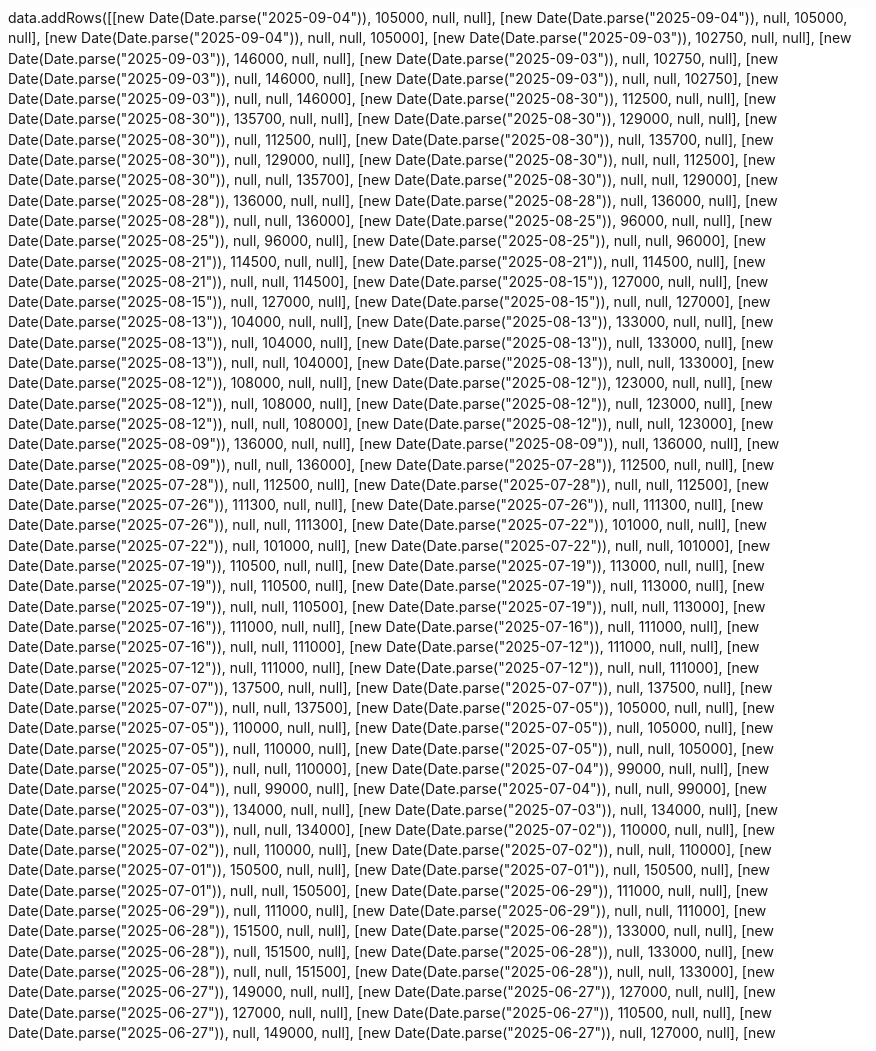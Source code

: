 
data.addRows([[new Date(Date.parse("2025-09-04")), 105000, null, null], [new Date(Date.parse("2025-09-04")), null, 105000, null], [new Date(Date.parse("2025-09-04")), null, null, 105000], [new Date(Date.parse("2025-09-03")), 102750, null, null], [new Date(Date.parse("2025-09-03")), 146000, null, null], [new Date(Date.parse("2025-09-03")), null, 102750, null], [new Date(Date.parse("2025-09-03")), null, 146000, null], [new Date(Date.parse("2025-09-03")), null, null, 102750], [new Date(Date.parse("2025-09-03")), null, null, 146000], [new Date(Date.parse("2025-08-30")), 112500, null, null], [new Date(Date.parse("2025-08-30")), 135700, null, null], [new Date(Date.parse("2025-08-30")), 129000, null, null], [new Date(Date.parse("2025-08-30")), null, 112500, null], [new Date(Date.parse("2025-08-30")), null, 135700, null], [new Date(Date.parse("2025-08-30")), null, 129000, null], [new Date(Date.parse("2025-08-30")), null, null, 112500], [new Date(Date.parse("2025-08-30")), null, null, 135700], [new Date(Date.parse("2025-08-30")), null, null, 129000], [new Date(Date.parse("2025-08-28")), 136000, null, null], [new Date(Date.parse("2025-08-28")), null, 136000, null], [new Date(Date.parse("2025-08-28")), null, null, 136000], [new Date(Date.parse("2025-08-25")), 96000, null, null], [new Date(Date.parse("2025-08-25")), null, 96000, null], [new Date(Date.parse("2025-08-25")), null, null, 96000], [new Date(Date.parse("2025-08-21")), 114500, null, null], [new Date(Date.parse("2025-08-21")), null, 114500, null], [new Date(Date.parse("2025-08-21")), null, null, 114500], [new Date(Date.parse("2025-08-15")), 127000, null, null], [new Date(Date.parse("2025-08-15")), null, 127000, null], [new Date(Date.parse("2025-08-15")), null, null, 127000], [new Date(Date.parse("2025-08-13")), 104000, null, null], [new Date(Date.parse("2025-08-13")), 133000, null, null], [new Date(Date.parse("2025-08-13")), null, 104000, null], [new Date(Date.parse("2025-08-13")), null, 133000, null], [new Date(Date.parse("2025-08-13")), null, null, 104000], [new Date(Date.parse("2025-08-13")), null, null, 133000], [new Date(Date.parse("2025-08-12")), 108000, null, null], [new Date(Date.parse("2025-08-12")), 123000, null, null], [new Date(Date.parse("2025-08-12")), null, 108000, null], [new Date(Date.parse("2025-08-12")), null, 123000, null], [new Date(Date.parse("2025-08-12")), null, null, 108000], [new Date(Date.parse("2025-08-12")), null, null, 123000], [new Date(Date.parse("2025-08-09")), 136000, null, null], [new Date(Date.parse("2025-08-09")), null, 136000, null], [new Date(Date.parse("2025-08-09")), null, null, 136000], [new Date(Date.parse("2025-07-28")), 112500, null, null], [new Date(Date.parse("2025-07-28")), null, 112500, null], [new Date(Date.parse("2025-07-28")), null, null, 112500], [new Date(Date.parse("2025-07-26")), 111300, null, null], [new Date(Date.parse("2025-07-26")), null, 111300, null], [new Date(Date.parse("2025-07-26")), null, null, 111300], [new Date(Date.parse("2025-07-22")), 101000, null, null], [new Date(Date.parse("2025-07-22")), null, 101000, null], [new Date(Date.parse("2025-07-22")), null, null, 101000], [new Date(Date.parse("2025-07-19")), 110500, null, null], [new Date(Date.parse("2025-07-19")), 113000, null, null], [new Date(Date.parse("2025-07-19")), null, 110500, null], [new Date(Date.parse("2025-07-19")), null, 113000, null], [new Date(Date.parse("2025-07-19")), null, null, 110500], [new Date(Date.parse("2025-07-19")), null, null, 113000], [new Date(Date.parse("2025-07-16")), 111000, null, null], [new Date(Date.parse("2025-07-16")), null, 111000, null], [new Date(Date.parse("2025-07-16")), null, null, 111000], [new Date(Date.parse("2025-07-12")), 111000, null, null], [new Date(Date.parse("2025-07-12")), null, 111000, null], [new Date(Date.parse("2025-07-12")), null, null, 111000], [new Date(Date.parse("2025-07-07")), 137500, null, null], [new Date(Date.parse("2025-07-07")), null, 137500, null], [new Date(Date.parse("2025-07-07")), null, null, 137500], [new Date(Date.parse("2025-07-05")), 105000, null, null], [new Date(Date.parse("2025-07-05")), 110000, null, null], [new Date(Date.parse("2025-07-05")), null, 105000, null], [new Date(Date.parse("2025-07-05")), null, 110000, null], [new Date(Date.parse("2025-07-05")), null, null, 105000], [new Date(Date.parse("2025-07-05")), null, null, 110000], [new Date(Date.parse("2025-07-04")), 99000, null, null], [new Date(Date.parse("2025-07-04")), null, 99000, null], [new Date(Date.parse("2025-07-04")), null, null, 99000], [new Date(Date.parse("2025-07-03")), 134000, null, null], [new Date(Date.parse("2025-07-03")), null, 134000, null], [new Date(Date.parse("2025-07-03")), null, null, 134000], [new Date(Date.parse("2025-07-02")), 110000, null, null], [new Date(Date.parse("2025-07-02")), null, 110000, null], [new Date(Date.parse("2025-07-02")), null, null, 110000], [new Date(Date.parse("2025-07-01")), 150500, null, null], [new Date(Date.parse("2025-07-01")), null, 150500, null], [new Date(Date.parse("2025-07-01")), null, null, 150500], [new Date(Date.parse("2025-06-29")), 111000, null, null], [new Date(Date.parse("2025-06-29")), null, 111000, null], [new Date(Date.parse("2025-06-29")), null, null, 111000], [new Date(Date.parse("2025-06-28")), 151500, null, null], [new Date(Date.parse("2025-06-28")), 133000, null, null], [new Date(Date.parse("2025-06-28")), null, 151500, null], [new Date(Date.parse("2025-06-28")), null, 133000, null], [new Date(Date.parse("2025-06-28")), null, null, 151500], [new Date(Date.parse("2025-06-28")), null, null, 133000], [new Date(Date.parse("2025-06-27")), 149000, null, null], [new Date(Date.parse("2025-06-27")), 127000, null, null], [new Date(Date.parse("2025-06-27")), 127000, null, null], [new Date(Date.parse("2025-06-27")), 110500, null, null], [new Date(Date.parse("2025-06-27")), null, 149000, null], [new Date(Date.parse("2025-06-27")), null, 127000, null], [new